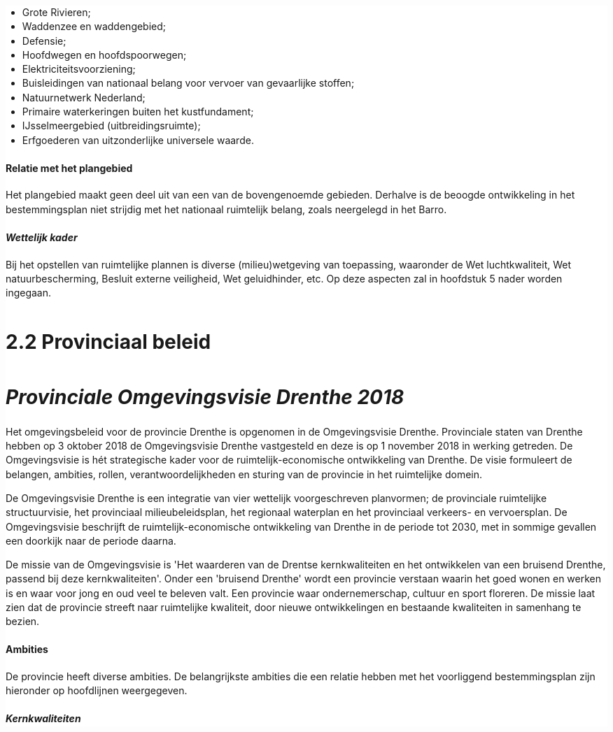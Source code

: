 - Grote Rivieren;
- Waddenzee en waddengebied;
- Defensie;
- Hoofdwegen en hoofdspoorwegen;
- Elektriciteitsvoorziening;
- Buisleidingen van nationaal belang voor vervoer van gevaarlijke stoffen;
- Natuurnetwerk Nederland;
- Primaire waterkeringen buiten het kustfundament;
- IJsselmeergebied (uitbreidingsruimte);
- Erfgoederen van uitzonderlijke universele waarde.

#### Relatie met het plangebied

Het plangebied maakt geen deel uit van een van de bovengenoemde gebieden. Derhalve is de beoogde ontwikkeling in het bestemmingsplan niet strijdig met het nationaal ruimtelijk belang, zoals neergelegd in het Barro.

#### *Wettelijk kader*

Bij het opstellen van ruimtelijke plannen is diverse (milieu)wetgeving van toepassing, waaronder de Wet luchtkwaliteit, Wet natuurbescherming, Besluit externe veiligheid, Wet geluidhinder, etc. Op deze aspecten zal in hoofdstuk 5 nader worden ingegaan.

# **2.2 Provinciaal beleid**

# *Provinciale Omgevingsvisie Drenthe 2018*

Het omgevingsbeleid voor de provincie Drenthe is opgenomen in de Omgevingsvisie Drenthe. Provinciale staten van Drenthe hebben op 3 oktober 2018 de Omgevingsvisie Drenthe vastgesteld en deze is op 1 november 2018 in werking getreden. De Omgevingsvisie is hét strategische kader voor de ruimtelijk-economische ontwikkeling van Drenthe. De visie formuleert de belangen, ambities, rollen, verantwoordelijkheden en sturing van de provincie in het ruimtelijke domein.

De Omgevingsvisie Drenthe is een integratie van vier wettelijk voorgeschreven planvormen; de provinciale ruimtelijke structuurvisie, het provinciaal milieubeleidsplan, het regionaal waterplan en het provinciaal verkeers- en vervoersplan. De Omgevingsvisie beschrijft de ruimtelijk-economische ontwikkeling van Drenthe in de periode tot 2030, met in sommige gevallen een doorkijk naar de periode daarna.

De missie van de Omgevingsvisie is 'Het waarderen van de Drentse kernkwaliteiten en het ontwikkelen van een bruisend Drenthe, passend bij deze kernkwaliteiten'. Onder een 'bruisend Drenthe' wordt een provincie verstaan waarin het goed wonen en werken is en waar voor jong en oud veel te beleven valt. Een provincie waar ondernemerschap, cultuur en sport floreren. De missie laat zien dat de provincie streeft naar ruimtelijke kwaliteit, door nieuwe ontwikkelingen en bestaande kwaliteiten in samenhang te bezien.

#### Ambities

De provincie heeft diverse ambities. De belangrijkste ambities die een relatie hebben met het voorliggend bestemmingsplan zijn hieronder op hoofdlijnen weergegeven.

#### *Kernkwaliteiten*
